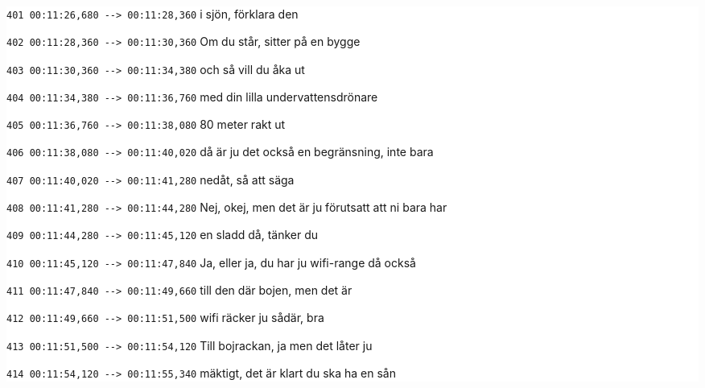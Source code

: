 

`401 00:11:26,680 --> 00:11:28,360`
i sjön, förklara den



`402 00:11:28,360 --> 00:11:30,360`
Om du står, sitter på en bygge



`403 00:11:30,360 --> 00:11:34,380`
och så vill du åka ut



`404 00:11:34,380 --> 00:11:36,760`
med din lilla undervattensdrönare



`405 00:11:36,760 --> 00:11:38,080`
80 meter rakt ut



`406 00:11:38,080 --> 00:11:40,020`
då är ju det också en begränsning, inte bara



`407 00:11:40,020 --> 00:11:41,280`
nedåt, så att säga



`408 00:11:41,280 --> 00:11:44,280`
Nej, okej, men det är ju förutsatt att ni bara har



`409 00:11:44,280 --> 00:11:45,120`
en sladd då, tänker du



`410 00:11:45,120 --> 00:11:47,840`
Ja, eller ja, du har ju wifi-range då också



`411 00:11:47,840 --> 00:11:49,660`
till den där bojen, men det är



`412 00:11:49,660 --> 00:11:51,500`
wifi räcker ju sådär, bra



`413 00:11:51,500 --> 00:11:54,120`
Till bojrackan, ja men det låter ju



`414 00:11:54,120 --> 00:11:55,340`
mäktigt, det är klart du ska ha en sån
